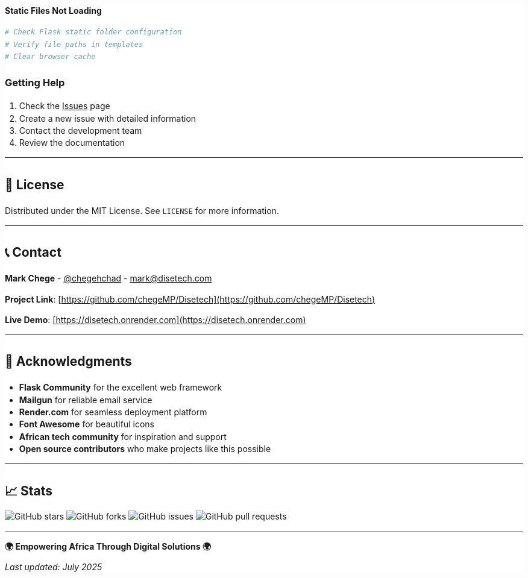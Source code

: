 **Static Files Not Loading**
```bash
# Check Flask static folder configuration
# Verify file paths in templates
# Clear browser cache
```

### Getting Help
1. Check the [Issues](https://github.com/chegeMP/Disetech/issues) page
2. Create a new issue with detailed information
3. Contact the development team
4. Review the documentation

---

## 📄 License

Distributed under the MIT License. See `LICENSE` for more information.

---

## 📞 Contact

**Mark Chege** - [@chegehchad](https://twitter.com/chegehchad) - mark@disetech.com

**Project Link**: [https://github.com/chegeMP/Disetech](https://github.com/chegeMP/Disetech)

**Live Demo**: [https://disetech.onrender.com](https://disetech.onrender.com) 

---

## 🙏 Acknowledgments

- **Flask Community** for the excellent web framework
- **Mailgun** for reliable email service
- **Render.com** for seamless deployment platform
- **Font Awesome** for beautiful icons
- **African tech community** for inspiration and support
- **Open source contributors** who make projects like this possible

---

## 📈 Stats

![GitHub stars](https://img.shields.io/github/stars/chegeMP/Disetech?style=social)
![GitHub forks](https://img.shields.io/github/forks/chegeMP/Disetech?style=social)
![GitHub issues](https://img.shields.io/github/issues/chegeMP/Disetech)
![GitHub pull requests](https://img.shields.io/github/issues-pr/chegeMP/Disetech)

---

**🌍 Empowering Africa Through Digital Solutions 🌍**

*Last updated: July 2025*
